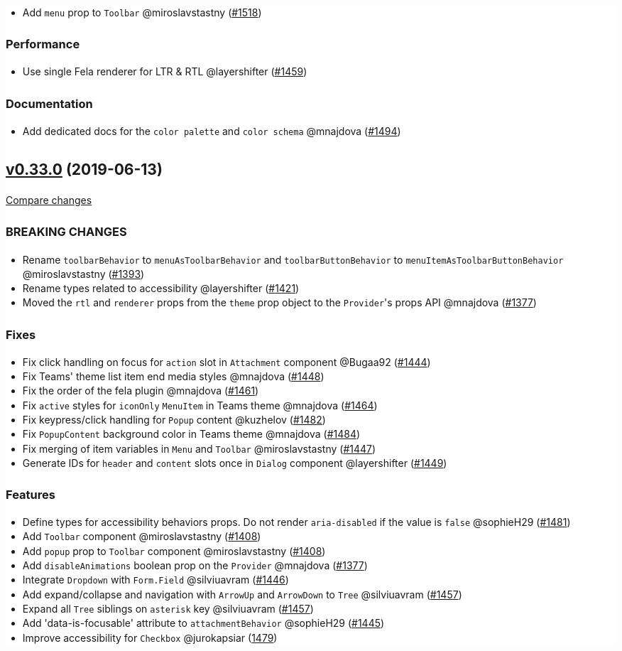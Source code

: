 - Add `menu` prop to `Toolbar` @miroslavstastny ([#1518](https://github.com/stardust-ui/react/pull/1518))

### Performance
- Use single Fela renderer for LTR & RTL @layershifter ([#1459](https://github.com/stardust-ui/react/pull/1459))

### Documentation
- Add dedicated docs for the `color palette` and `color schema` @mnajdova ([#1494](https://github.com/stardust-ui/react/pull/1494))


## [v0.33.0](https://github.com/stardust-ui/react/tree/v0.33.0) (2019-06-13)
[Compare changes](https://github.com/stardust-ui/react/compare/v0.32.0...v0.33.0)

### BREAKING CHANGES
- Rename `toolbarBehavior` to `menuAsToolbarBehavior` and `toolbarButtonBehavior` to `menuItemAsToolbarButtonBehavior` @miroslavstastny ([#1393](https://github.com/stardust-ui/react/pull/1393))
- Rename types related to accessibility @layershifter ([#1421](https://github.com/stardust-ui/react/pull/1421))
- Moved the `rtl` and `renderer` props from the `theme` prop object to the `Provider`'s props API @mnajdova ([#1377](https://github.com/stardust-ui/react/pull/1377))

### Fixes
- Fix click handling on focus for `action` slot in `Attachment` component @Bugaa92 ([#1444](https://github.com/stardust-ui/react/pull/1444))
- Fix Teams' theme list item end media styles @mnajdova ([#1448](https://github.com/stardust-ui/react/pull/1448))
- Fix the order of the fela plugin @mnajdova ([#1461](https://github.com/stardust-ui/react/pull/1461))
- Fix `active` styles for `iconOnly` `MenuItem` in Teams theme @mnajdova ([#1464](https://github.com/stardust-ui/react/pull/1464))
- Fix keypress/click handling for `Popup` content @kuzhelov ([#1482](https://github.com/stardust-ui/react/pull/1482))
- Fix `PopupContent` background color in Teams theme @mnajdova ([#1484](https://github.com/stardust-ui/react/pull/1484))
- Fix merging of item variables in `Menu` and `Toolbar` @miroslavstastny ([#1447](https://github.com/stardust-ui/react/pull/1447))
- Generate IDs for `header` and `content` slots once in `Dialog` component @layershifter ([#1449](https://github.com/stardust-ui/react/pull/1449))

### Features
- Define types for accessibility behaviors props. Do not render `aria-disabled` if the value is `false` @sophieH29 ([#1481](https://github.com/stardust-ui/react/pull/1481))
- Add `Toolbar` component @miroslavstastny ([#1408](https://github.com/stardust-ui/react/pull/1408))
- Add `popup` prop to `Toolbar` component @miroslavstastny ([#1408](https://github.com/stardust-ui/react/pull/1480))
- Add `disableAnimations` boolean prop on the `Provider` @mnajdova ([#1377](https://github.com/stardust-ui/react/pull/1377))
- Integrate `Dropdown` with `Form.Field` @silviuavram ([#1446](https://github.com/stardust-ui/react/pull/1446))
- Add expand/collapse and navigation with `ArrowUp` and `ArrowDown` to `Tree` @silviuavram ([#1457](https://github.com/stardust-ui/react/pull/1457))
- Expand all `Tree` siblings on `asterisk` key @silviuavram ([#1457](https://github.com/stardust-ui/react/pull/1457))
- Add 'data-is-focusable' attribute to `attachmentBehavior` @sophieH29 ([#1445](https://github.com/stardust-ui/react/pull/1445))
- Improve accessibility for `Checkbox` @jurokapsiar ([1479](https://github.com/stardust-ui/react/pull/1479))
